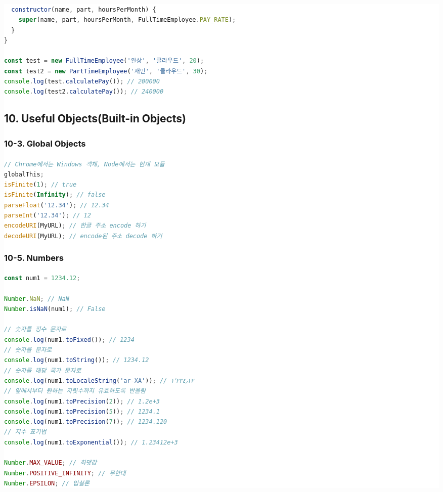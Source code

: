 ```js
  constructor(name, part, hoursPerMonth) {
    super(name, part, hoursPerMonth, FullTimeEmployee.PAY_RATE);
  }
}

const test = new FullTimeEmployee('완상', '클라우드', 20);
const test2 = new PartTimeEmployee('재민', '클라우드', 30);
console.log(test.calculatePay()); // 200000
console.log(test2.calculatePay()); // 240000
```

## 10. Useful Objects(Built-in Objects)

### 10-3. Global Objects

```js
// Chrome에서는 Windows 객체, Node에서는 현재 모듈
globalThis;
isFinite(1); // true
isFinite(Infinity); // false
parseFloat('12.34'); // 12.34
parseInt('12.34'); // 12
encodeURI(MyURL); // 한글 주소 encode 하기
decodeURI(MyURL); // encode된 주소 decode 하기
```

### 10-5. Numbers

```js
const num1 = 1234.12;

Number.NaN; // NaN
Number.isNaN(num1); // False

// 숫자를 정수 문자로
console.log(num1.toFixed()); // 1234
// 숫자를 문자로
console.log(num1.toString()); // 1234.12
// 숫자를 해당 국가 문자로
console.log(num1.toLocaleString('ar-XA')); // ١٬٢٣٤٫١٢
// 앞에서부터 원하는 자릿수까지 유효하도록 반올림
console.log(num1.toPrecision(2)); // 1.2e+3
console.log(num1.toPrecision(5)); // 1234.1
console.log(num1.toPrecision(7)); // 1234.120
// 지수 표기법
console.log(num1.toExponential()); // 1.23412e+3

Number.MAX_VALUE; // 최댓값
Number.POSITIVE_INFINITY; // 무한대
Number.EPSILON; // 입실론
```
